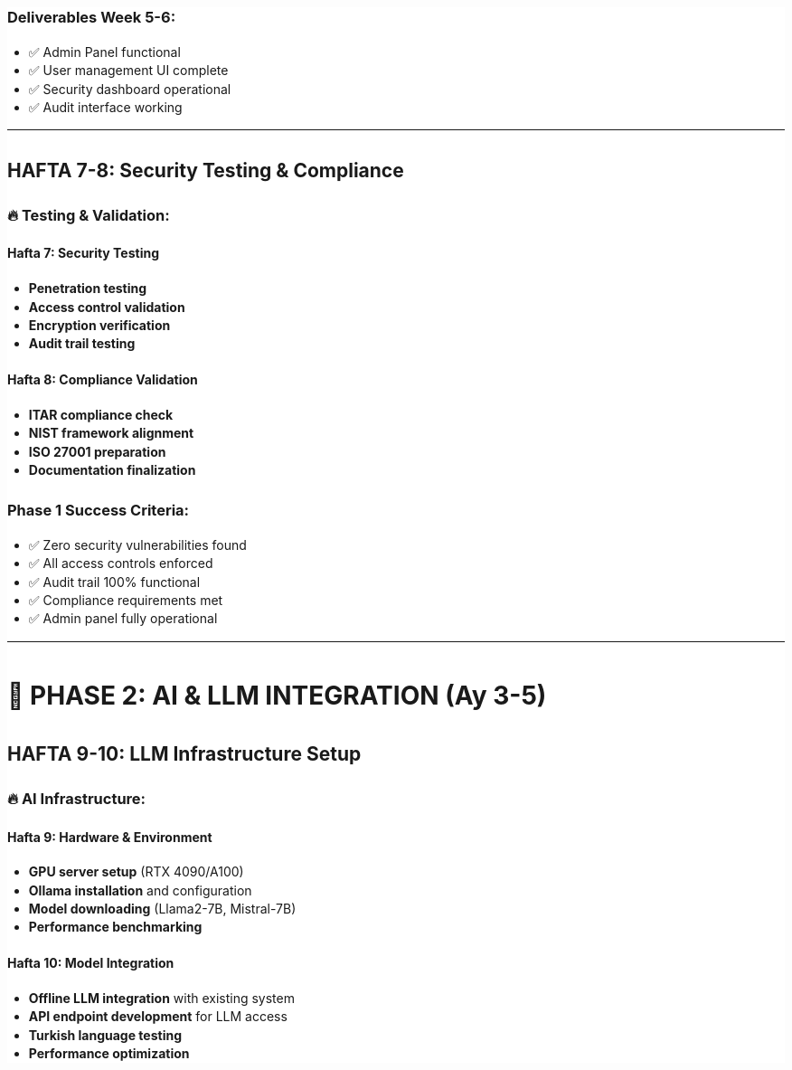 ### **Deliverables Week 5-6**:
- ✅ Admin Panel functional
- ✅ User management UI complete
- ✅ Security dashboard operational  
- ✅ Audit interface working

---

## **HAFTA 7-8: Security Testing & Compliance**
### 🔥 **Testing & Validation**:

#### **Hafta 7**: Security Testing
- **Penetration testing** 
- **Access control validation**
- **Encryption verification**
- **Audit trail testing**

#### **Hafta 8**: Compliance Validation
- **ITAR compliance check**
- **NIST framework alignment**
- **ISO 27001 preparation**
- **Documentation finalization**

### **Phase 1 Success Criteria**:
- ✅ Zero security vulnerabilities found
- ✅ All access controls enforced
- ✅ Audit trail 100% functional
- ✅ Compliance requirements met
- ✅ Admin panel fully operational

---

# 🤖 PHASE 2: AI & LLM INTEGRATION (Ay 3-5)

## **HAFTA 9-10: LLM Infrastructure Setup**
### 🔥 **AI Infrastructure**:

#### **Hafta 9**: Hardware & Environment
- **GPU server setup** (RTX 4090/A100)
- **Ollama installation** and configuration
- **Model downloading** (Llama2-7B, Mistral-7B)
- **Performance benchmarking**

#### **Hafta 10**: Model Integration
- **Offline LLM integration** with existing system
- **API endpoint development** for LLM access
- **Turkish language testing**
- **Performance optimization**
